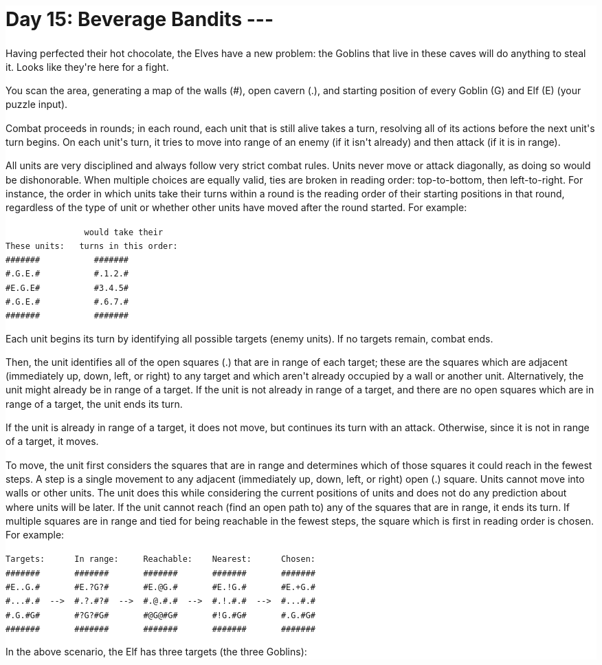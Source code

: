 # Day 15: Beverage Bandits ---

Having perfected their hot chocolate, the Elves have a new problem: the Goblins that live in these caves will do anything to steal it. Looks like they're here for a fight.

You scan the area, generating a map of the walls (#), open cavern (.), and starting position of every Goblin (G) and Elf (E) (your puzzle input).

Combat proceeds in rounds; in each round, each unit that is still alive takes a turn, resolving all of its actions before the next unit's turn begins. On each unit's turn, it tries to move into range of an enemy (if it isn't already) and then attack (if it is in range).

All units are very disciplined and always follow very strict combat rules. Units never move or attack diagonally, as doing so would be dishonorable. When multiple choices are equally valid, ties are broken in reading order: top-to-bottom, then left-to-right. For instance, the order in which units take their turns within a round is the reading order of their starting positions in that round, regardless of the type of unit or whether other units have moved after the round started. For example:

                    would take their
    These units:   turns in this order:
    #######           #######
    #.G.E.#           #.1.2.#
    #E.G.E#           #3.4.5#
    #.G.E.#           #.6.7.#
    #######           #######

Each unit begins its turn by identifying all possible targets (enemy units). If no targets remain, combat ends.

Then, the unit identifies all of the open squares (.) that are in range of each target; these are the squares which are adjacent (immediately up, down, left, or right) to any target and which aren't already occupied by a wall or another unit. Alternatively, the unit might already be in range of a target. If the unit is not already in range of a target, and there are no open squares which are in range of a target, the unit ends its turn.

If the unit is already in range of a target, it does not move, but continues its turn with an attack. Otherwise, since it is not in range of a target, it moves.

To move, the unit first considers the squares that are in range and determines which of those squares it could reach in the fewest steps. A step is a single movement to any adjacent (immediately up, down, left, or right) open (.) square. Units cannot move into walls or other units. The unit does this while considering the current positions of units and does not do any prediction about where units will be later. If the unit cannot reach (find an open path to) any of the squares that are in range, it ends its turn. If multiple squares are in range and tied for being reachable in the fewest steps, the square which is first in reading order is chosen. For example:

    Targets:      In range:     Reachable:    Nearest:      Chosen:
    #######       #######       #######       #######       #######
    #E..G.#       #E.?G?#       #E.@G.#       #E.!G.#       #E.+G.#
    #...#.#  -->  #.?.#?#  -->  #.@.#.#  -->  #.!.#.#  -->  #...#.#
    #.G.#G#       #?G?#G#       #@G@#G#       #!G.#G#       #.G.#G#
    #######       #######       #######       #######       #######

In the above scenario, the Elf has three targets (the three Goblins):
